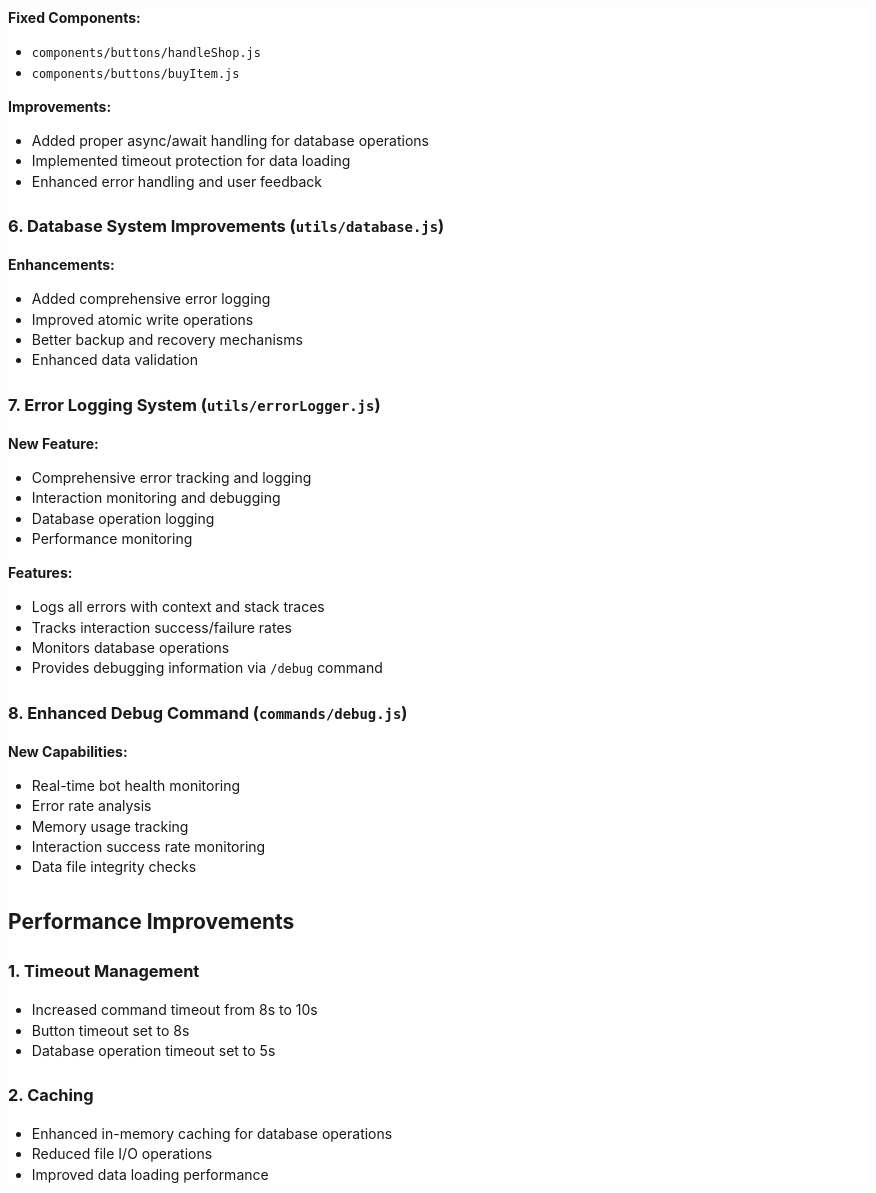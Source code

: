 **Fixed Components:**
- `components/buttons/handleShop.js`
- `components/buttons/buyItem.js`

**Improvements:**
- Added proper async/await handling for database operations
- Implemented timeout protection for data loading
- Enhanced error handling and user feedback

### 6. Database System Improvements (`utils/database.js`)

**Enhancements:**
- Added comprehensive error logging
- Improved atomic write operations
- Better backup and recovery mechanisms
- Enhanced data validation

### 7. Error Logging System (`utils/errorLogger.js`)

**New Feature:**
- Comprehensive error tracking and logging
- Interaction monitoring and debugging
- Database operation logging
- Performance monitoring

**Features:**
- Logs all errors with context and stack traces
- Tracks interaction success/failure rates
- Monitors database operations
- Provides debugging information via `/debug` command

### 8. Enhanced Debug Command (`commands/debug.js`)

**New Capabilities:**
- Real-time bot health monitoring
- Error rate analysis
- Memory usage tracking
- Interaction success rate monitoring
- Data file integrity checks

## Performance Improvements

### 1. Timeout Management
- Increased command timeout from 8s to 10s
- Button timeout set to 8s
- Database operation timeout set to 5s

### 2. Caching
- Enhanced in-memory caching for database operations
- Reduced file I/O operations
- Improved data loading performance
